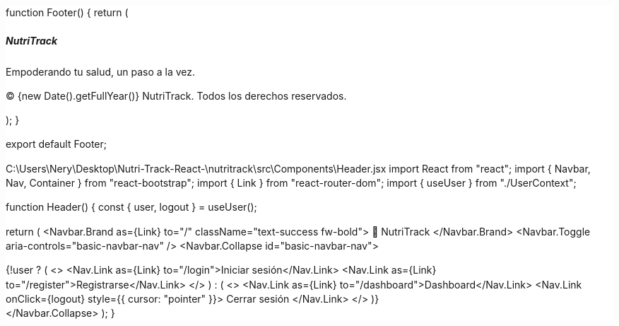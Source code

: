function Footer() {
  return (
    <footer className="bg-success text-white py-4 mt-5">
      <Container>
        <Row>
          <Col md={6} className="text-center text-md-start mb-3 mb-md-0">
            <h5>NutriTrack</h5>
            <p className="mb-0">Empoderando tu salud, un paso a la vez.</p>
          </Col>
          <Col md={6} className="text-center text-md-end">
            <p className="mb-0">
              &copy; {new Date().getFullYear()} NutriTrack. Todos los derechos reservados.
            </p>
          </Col>
        </Row>
      </Container>
    </footer>
  );
}

export default Footer;

C:\Users\Nery\Desktop\Nutri-Track-React-\nutritrack\src\Components\Header.jsx
import React from "react";
import { Navbar, Nav, Container } from "react-bootstrap";
import { Link } from "react-router-dom";
import { useUser } from "./UserContext";

function Header() {
  const { user, logout } = useUser();

  return (
    <Navbar bg="light" expand="lg" fixed="top" className="shadow-sm">
      <Container>
        <Navbar.Brand as={Link} to="/" className="text-success fw-bold">
          🌱 NutriTrack
        </Navbar.Brand>
        <Navbar.Toggle aria-controls="basic-navbar-nav" />
        <Navbar.Collapse id="basic-navbar-nav">
          <Nav className="ms-auto">
            {!user ? (
              <>
                <Nav.Link as={Link} to="/login">Iniciar sesión</Nav.Link>
                <Nav.Link as={Link} to="/register">Registrarse</Nav.Link>
              </>
            ) : (
              <>
                <Nav.Link as={Link} to="/dashboard">Dashboard</Nav.Link>
                <Nav.Link onClick={logout} style={{ cursor: "pointer" }}>
                  Cerrar sesión
                </Nav.Link>
              </>
            )}
          </Nav>
        </Navbar.Collapse>
      </Container>
    </Navbar>
  );
}
